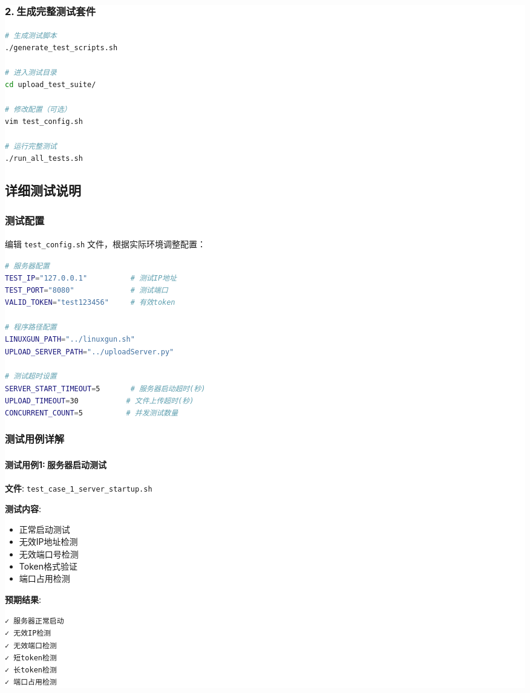 ### 2. 生成完整测试套件

```bash
# 生成测试脚本
./generate_test_scripts.sh

# 进入测试目录
cd upload_test_suite/

# 修改配置（可选）
vim test_config.sh

# 运行完整测试
./run_all_tests.sh
```

## 详细测试说明

### 测试配置

编辑 `test_config.sh` 文件，根据实际环境调整配置：

```bash
# 服务器配置
TEST_IP="127.0.0.1"          # 测试IP地址
TEST_PORT="8080"             # 测试端口
VALID_TOKEN="test123456"     # 有效token

# 程序路径配置
LINUXGUN_PATH="../linuxgun.sh"
UPLOAD_SERVER_PATH="../uploadServer.py"

# 测试超时设置
SERVER_START_TIMEOUT=5       # 服务器启动超时(秒)
UPLOAD_TIMEOUT=30           # 文件上传超时(秒)
CONCURRENT_COUNT=5          # 并发测试数量
```

### 测试用例详解

#### 测试用例1: 服务器启动测试
**文件**: `test_case_1_server_startup.sh`

**测试内容**:
- 正常启动测试
- 无效IP地址检测
- 无效端口号检测
- Token格式验证
- 端口占用检测

**预期结果**:
```
✓ 服务器正常启动
✓ 无效IP检测
✓ 无效端口检测
✓ 短token检测
✓ 长token检测
✓ 端口占用检测
```

